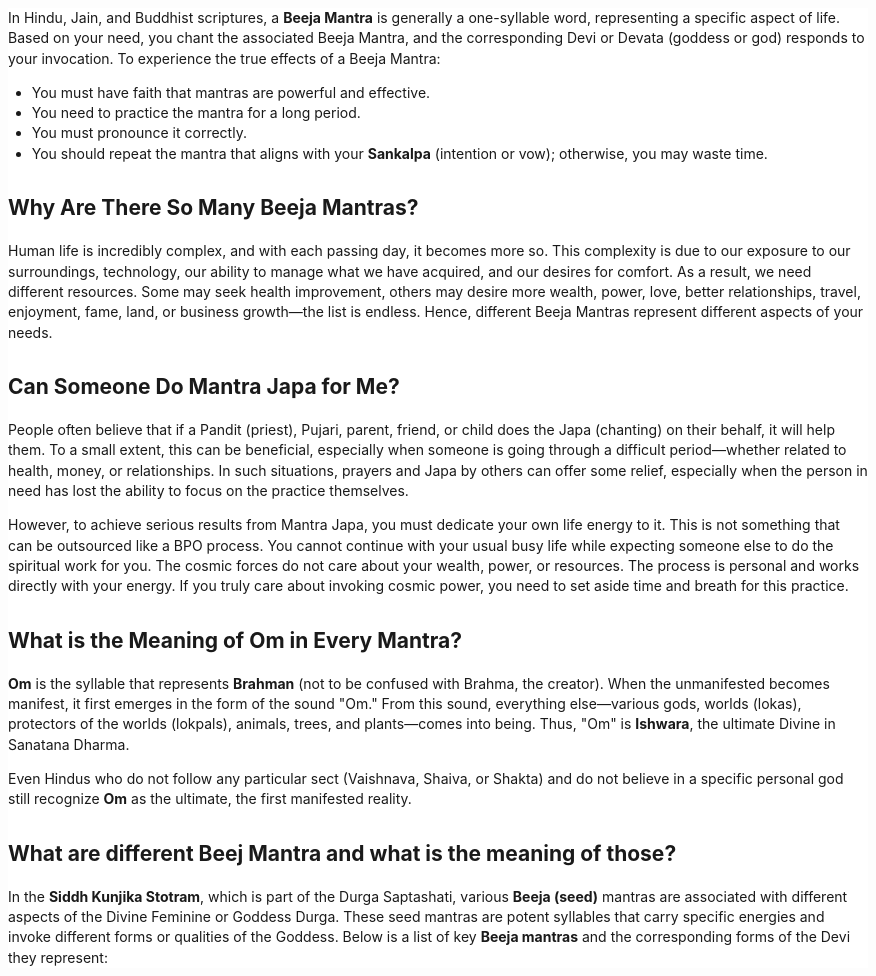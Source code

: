 In Hindu, Jain, and Buddhist scriptures, a **Beeja Mantra** is generally a one-syllable word, representing a specific aspect of life. Based on your need, you chant the associated Beeja Mantra, and the corresponding Devi or Devata (goddess or god) responds to your invocation. To experience the true effects of a Beeja Mantra:
- You must have faith that mantras are powerful and effective.
- You need to practice the mantra for a long period.
- You must pronounce it correctly.
- You should repeat the mantra that aligns with your **Sankalpa** (intention or vow); otherwise, you may waste time.

## Why Are There So Many Beeja Mantras?

Human life is incredibly complex, and with each passing day, it becomes more so. This complexity is due to our exposure to our surroundings, technology, our ability to manage what we have acquired, and our desires for comfort. As a result, we need different resources. Some may seek health improvement, others may desire more wealth, power, love, better relationships, travel, enjoyment, fame, land, or business growth—the list is endless. Hence, different Beeja Mantras represent different aspects of your needs.

## Can Someone Do Mantra Japa for Me?

People often believe that if a Pandit (priest), Pujari, parent, friend, or child does the Japa (chanting) on their behalf, it will help them. To a small extent, this can be beneficial, especially when someone is going through a difficult period—whether related to health, money, or relationships. In such situations, prayers and Japa by others can offer some relief, especially when the person in need has lost the ability to focus on the practice themselves.

However, to achieve serious results from Mantra Japa, you must dedicate your own life energy to it. This is not something that can be outsourced like a BPO process. You cannot continue with your usual busy life while expecting someone else to do the spiritual work for you. The cosmic forces do not care about your wealth, power, or resources. The process is personal and works directly with your energy. If you truly care about invoking cosmic power, you need to set aside time and breath for this practice.

## What is the Meaning of Om in Every Mantra?

**Om** is the syllable that represents **Brahman** (not to be confused with Brahma, the creator). When the unmanifested becomes manifest, it first emerges in the form of the sound "Om." From this sound, everything else—various gods, worlds (lokas), protectors of the worlds (lokpals), animals, trees, and plants—comes into being. Thus, "Om" is **Ishwara**, the ultimate Divine in Sanatana Dharma.

Even Hindus who do not follow any particular sect (Vaishnava, Shaiva, or Shakta) and do not believe in a specific personal god still recognize **Om** as the ultimate, the first manifested reality.

## What are different Beej Mantra and what is the meaning of those?
In the **Siddh Kunjika Stotram**, which is part of the Durga Saptashati, various **Beeja (seed)** mantras are associated with different aspects of the Divine Feminine or Goddess Durga. These seed mantras are potent syllables that carry specific energies and invoke different forms or qualities of the Goddess. Below is a list of key **Beeja mantras** and the corresponding forms of the Devi they represent:

